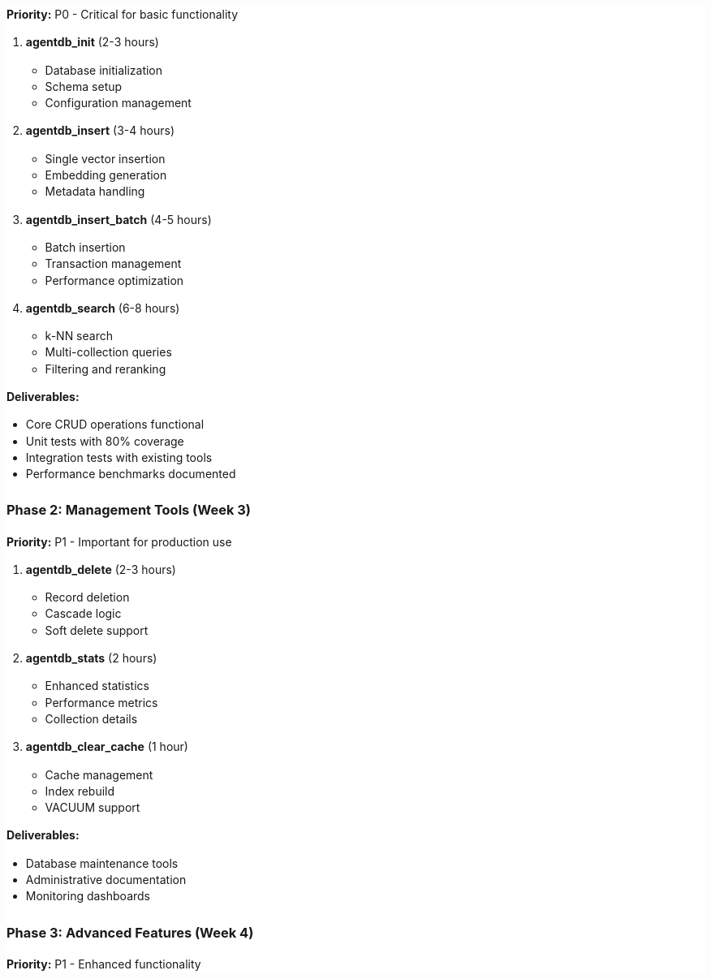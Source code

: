 **Priority:** P0 - Critical for basic functionality

1. **agentdb_init** (2-3 hours)
   - Database initialization
   - Schema setup
   - Configuration management

2. **agentdb_insert** (3-4 hours)
   - Single vector insertion
   - Embedding generation
   - Metadata handling

3. **agentdb_insert_batch** (4-5 hours)
   - Batch insertion
   - Transaction management
   - Performance optimization

4. **agentdb_search** (6-8 hours)
   - k-NN search
   - Multi-collection queries
   - Filtering and reranking

**Deliverables:**
- Core CRUD operations functional
- Unit tests with 80% coverage
- Integration tests with existing tools
- Performance benchmarks documented

### Phase 2: Management Tools (Week 3)

**Priority:** P1 - Important for production use

1. **agentdb_delete** (2-3 hours)
   - Record deletion
   - Cascade logic
   - Soft delete support

2. **agentdb_stats** (2 hours)
   - Enhanced statistics
   - Performance metrics
   - Collection details

3. **agentdb_clear_cache** (1 hour)
   - Cache management
   - Index rebuild
   - VACUUM support

**Deliverables:**
- Database maintenance tools
- Administrative documentation
- Monitoring dashboards

### Phase 3: Advanced Features (Week 4)

**Priority:** P1 - Enhanced functionality
